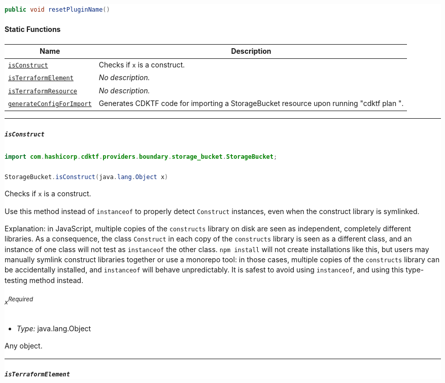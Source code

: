 ```java
public void resetPluginName()
```

#### Static Functions <a name="Static Functions" id="Static Functions"></a>

| **Name** | **Description** |
| --- | --- |
| <code><a href="#@cdktf/provider-boundary.storageBucket.StorageBucket.isConstruct">isConstruct</a></code> | Checks if `x` is a construct. |
| <code><a href="#@cdktf/provider-boundary.storageBucket.StorageBucket.isTerraformElement">isTerraformElement</a></code> | *No description.* |
| <code><a href="#@cdktf/provider-boundary.storageBucket.StorageBucket.isTerraformResource">isTerraformResource</a></code> | *No description.* |
| <code><a href="#@cdktf/provider-boundary.storageBucket.StorageBucket.generateConfigForImport">generateConfigForImport</a></code> | Generates CDKTF code for importing a StorageBucket resource upon running "cdktf plan <stack-name>". |

---

##### `isConstruct` <a name="isConstruct" id="@cdktf/provider-boundary.storageBucket.StorageBucket.isConstruct"></a>

```java
import com.hashicorp.cdktf.providers.boundary.storage_bucket.StorageBucket;

StorageBucket.isConstruct(java.lang.Object x)
```

Checks if `x` is a construct.

Use this method instead of `instanceof` to properly detect `Construct`
instances, even when the construct library is symlinked.

Explanation: in JavaScript, multiple copies of the `constructs` library on
disk are seen as independent, completely different libraries. As a
consequence, the class `Construct` in each copy of the `constructs` library
is seen as a different class, and an instance of one class will not test as
`instanceof` the other class. `npm install` will not create installations
like this, but users may manually symlink construct libraries together or
use a monorepo tool: in those cases, multiple copies of the `constructs`
library can be accidentally installed, and `instanceof` will behave
unpredictably. It is safest to avoid using `instanceof`, and using
this type-testing method instead.

###### `x`<sup>Required</sup> <a name="x" id="@cdktf/provider-boundary.storageBucket.StorageBucket.isConstruct.parameter.x"></a>

- *Type:* java.lang.Object

Any object.

---

##### `isTerraformElement` <a name="isTerraformElement" id="@cdktf/provider-boundary.storageBucket.StorageBucket.isTerraformElement"></a>
